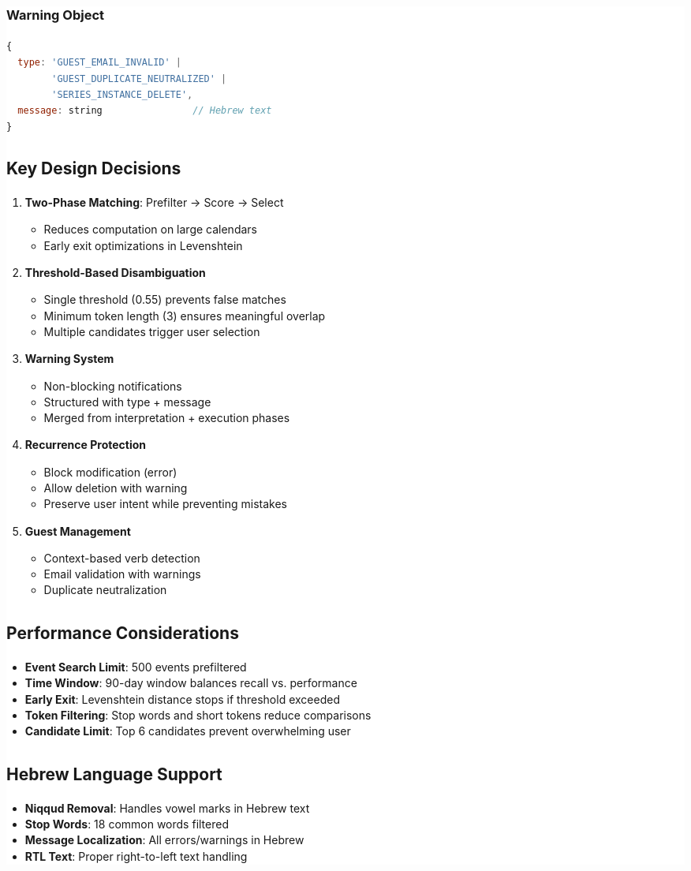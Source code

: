 ### Warning Object
```javascript
{
  type: 'GUEST_EMAIL_INVALID' | 
        'GUEST_DUPLICATE_NEUTRALIZED' | 
        'SERIES_INSTANCE_DELETE',
  message: string                // Hebrew text
}
```

## Key Design Decisions

1. **Two-Phase Matching**: Prefilter → Score → Select
   - Reduces computation on large calendars
   - Early exit optimizations in Levenshtein

2. **Threshold-Based Disambiguation**
   - Single threshold (0.55) prevents false matches
   - Minimum token length (3) ensures meaningful overlap
   - Multiple candidates trigger user selection

3. **Warning System**
   - Non-blocking notifications
   - Structured with type + message
   - Merged from interpretation + execution phases

4. **Recurrence Protection**
   - Block modification (error)
   - Allow deletion with warning
   - Preserve user intent while preventing mistakes

5. **Guest Management**
   - Context-based verb detection
   - Email validation with warnings
   - Duplicate neutralization

## Performance Considerations

- **Event Search Limit**: 500 events prefiltered
- **Time Window**: 90-day window balances recall vs. performance
- **Early Exit**: Levenshtein distance stops if threshold exceeded
- **Token Filtering**: Stop words and short tokens reduce comparisons
- **Candidate Limit**: Top 6 candidates prevent overwhelming user

## Hebrew Language Support

- **Niqqud Removal**: Handles vowel marks in Hebrew text
- **Stop Words**: 18 common words filtered
- **Message Localization**: All errors/warnings in Hebrew
- **RTL Text**: Proper right-to-left text handling
